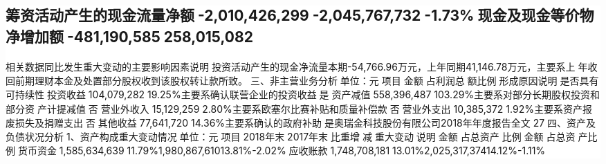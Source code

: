 筹资活动产生的现金流量净额
-2,010,426,299
-2,045,767,732
-1.73%
现金及现金等价物净增加额
-481,190,585
258,015,082
--
相关数据同比发生重大变动的主要影响因素说明
投资活动产生的现金净流量本期-54,766.96万元，上年同期41,146.78万元，主要系上
年收回前期理财本金及处置部分股权收到该股权转让款所致。
三、非主营业务分析
单位：元
项目
金额
占利润总
额比例
形成原因说明
是否具有
可持续性
投资收益
104,079,282
19.25%主要系确认联营企业的投资收益
是
资产减值
558,396,487
103.29%主要系对部分长期股权投资和部分资
产计提减值
否
营业外收入
15,129,259
2.80%主要系欧塞尔比赛补贴和质量补偿款
否
营业外支出
10,385,372
1.92%主要系资产报废损失及捐赠支出
否
其他收益
77,641,720
14.36%主要系确认的政府补助
是奥瑞金科技股份有限公司2018年年度报告全文
27
四、资产及负债状况分析
1、资产构成重大变动情况
单位：元
项目
2018年末
2017年末
比重增
减
重大变动
说明
金额
占总资产
比例
金额
占总资
产比例
货币资金
1,585,634,639
11.79%1,980,867,61013.81%-2.02%
应收账款
1,748,708,181
13.01%2,025,317,37414.12%-1.11%